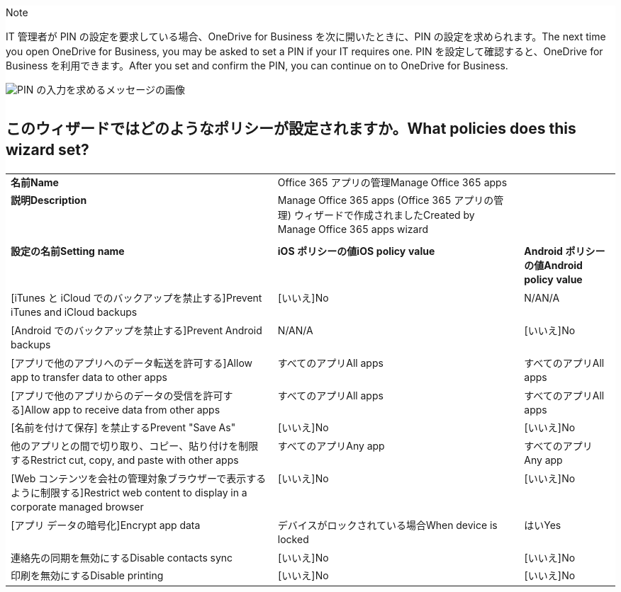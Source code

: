 
>[!NOTE]
><span data-ttu-id="caa21-152">IT 管理者が PIN の設定を要求している場合、OneDrive for Business を次に開いたときに、PIN の設定を求められます。</span><span class="sxs-lookup"><span data-stu-id="caa21-152">The next time you open OneDrive for Business, you may be asked to set a PIN if your IT requires one.</span></span> <span data-ttu-id="caa21-153">PIN を設定して確認すると、OneDrive for Business を利用できます。</span><span class="sxs-lookup"><span data-stu-id="caa21-153">After you set and confirm the PIN, you can continue on to OneDrive for Business.</span></span>

![PIN の入力を求めるメッセージの画像](./media/pin-prompt-android.png)




## <a name="what-policies-does-this-wizard-set"></a><span data-ttu-id="caa21-155">このウィザードではどのようなポリシーが設定されますか。</span><span class="sxs-lookup"><span data-stu-id="caa21-155">What policies does this wizard set?</span></span>

|     |       | |
|----|--------|-|
|<span data-ttu-id="caa21-156">**名前**</span><span class="sxs-lookup"><span data-stu-id="caa21-156">**Name**</span></span>|<span data-ttu-id="caa21-157">Office 365 アプリの管理</span><span class="sxs-lookup"><span data-stu-id="caa21-157">Manage Office 365 apps</span></span>| |
| <span data-ttu-id="caa21-158">**説明**</span><span class="sxs-lookup"><span data-stu-id="caa21-158">**Description**</span></span>|<span data-ttu-id="caa21-159">Manage Office 365 apps (Office 365 アプリの管理) ウィザードで作成されました</span><span class="sxs-lookup"><span data-stu-id="caa21-159">Created by Manage Office 365 apps wizard</span></span>| |
| |  | |
| <span data-ttu-id="caa21-160">**設定の名前**</span><span class="sxs-lookup"><span data-stu-id="caa21-160">**Setting name**</span></span> |<span data-ttu-id="caa21-161">**iOS ポリシーの値**</span><span class="sxs-lookup"><span data-stu-id="caa21-161">**iOS policy value**</span></span> | <span data-ttu-id="caa21-162">**Android ポリシーの値**</span><span class="sxs-lookup"><span data-stu-id="caa21-162">**Android policy value**</span></span> |
|<span data-ttu-id="caa21-163">[iTunes と iCloud でのバックアップを禁止する]</span><span class="sxs-lookup"><span data-stu-id="caa21-163">Prevent iTunes and iCloud backups</span></span>| <span data-ttu-id="caa21-164">[いいえ]</span><span class="sxs-lookup"><span data-stu-id="caa21-164">No</span></span> | <span data-ttu-id="caa21-165">N/A</span><span class="sxs-lookup"><span data-stu-id="caa21-165">N/A</span></span> |
|<span data-ttu-id="caa21-166">[Android でのバックアップを禁止する]</span><span class="sxs-lookup"><span data-stu-id="caa21-166">Prevent Android backups</span></span> |<span data-ttu-id="caa21-167">N/A</span><span class="sxs-lookup"><span data-stu-id="caa21-167">N/A</span></span> | <span data-ttu-id="caa21-168">[いいえ]</span><span class="sxs-lookup"><span data-stu-id="caa21-168">No</span></span>|
|<span data-ttu-id="caa21-169">[アプリで他のアプリへのデータ転送を許可する]</span><span class="sxs-lookup"><span data-stu-id="caa21-169">Allow app to transfer data to other apps</span></span> | <span data-ttu-id="caa21-170">すべてのアプリ</span><span class="sxs-lookup"><span data-stu-id="caa21-170">All apps</span></span> | <span data-ttu-id="caa21-171">すべてのアプリ</span><span class="sxs-lookup"><span data-stu-id="caa21-171">All apps</span></span>|
|<span data-ttu-id="caa21-172">[アプリで他のアプリからのデータの受信を許可する]</span><span class="sxs-lookup"><span data-stu-id="caa21-172">Allow app to receive data from other apps</span></span>| <span data-ttu-id="caa21-173">すべてのアプリ</span><span class="sxs-lookup"><span data-stu-id="caa21-173">All apps</span></span> | <span data-ttu-id="caa21-174">すべてのアプリ</span><span class="sxs-lookup"><span data-stu-id="caa21-174">All apps</span></span>|
|<span data-ttu-id="caa21-175">[名前を付けて保存] を禁止する</span><span class="sxs-lookup"><span data-stu-id="caa21-175">Prevent "Save As"</span></span> | <span data-ttu-id="caa21-176">[いいえ]</span><span class="sxs-lookup"><span data-stu-id="caa21-176">No</span></span> | <span data-ttu-id="caa21-177">[いいえ]</span><span class="sxs-lookup"><span data-stu-id="caa21-177">No</span></span>|
|<span data-ttu-id="caa21-178">他のアプリとの間で切り取り、コピー、貼り付けを制限する</span><span class="sxs-lookup"><span data-stu-id="caa21-178">Restrict cut, copy, and paste with other apps</span></span> | <span data-ttu-id="caa21-179">すべてのアプリ</span><span class="sxs-lookup"><span data-stu-id="caa21-179">Any app</span></span> | <span data-ttu-id="caa21-180">すべてのアプリ</span><span class="sxs-lookup"><span data-stu-id="caa21-180">Any app</span></span> |
|<span data-ttu-id="caa21-181">[Web コンテンツを会社の管理対象ブラウザーで表示するように制限する]</span><span class="sxs-lookup"><span data-stu-id="caa21-181">Restrict web content to display in a corporate managed browser</span></span> | <span data-ttu-id="caa21-182">[いいえ]</span><span class="sxs-lookup"><span data-stu-id="caa21-182">No</span></span>| <span data-ttu-id="caa21-183">[いいえ]</span><span class="sxs-lookup"><span data-stu-id="caa21-183">No</span></span>|
|<span data-ttu-id="caa21-184">[アプリ データの暗号化]</span><span class="sxs-lookup"><span data-stu-id="caa21-184">Encrypt app data</span></span> | <span data-ttu-id="caa21-185">デバイスがロックされている場合</span><span class="sxs-lookup"><span data-stu-id="caa21-185">When device is locked</span></span> | <span data-ttu-id="caa21-186">はい</span><span class="sxs-lookup"><span data-stu-id="caa21-186">Yes</span></span>|
|<span data-ttu-id="caa21-187">連絡先の同期を無効にする</span><span class="sxs-lookup"><span data-stu-id="caa21-187">Disable contacts sync</span></span> | <span data-ttu-id="caa21-188">[いいえ]</span><span class="sxs-lookup"><span data-stu-id="caa21-188">No</span></span>| <span data-ttu-id="caa21-189">[いいえ]</span><span class="sxs-lookup"><span data-stu-id="caa21-189">No</span></span>|
|<span data-ttu-id="caa21-190">印刷を無効にする</span><span class="sxs-lookup"><span data-stu-id="caa21-190">Disable printing</span></span> | <span data-ttu-id="caa21-191">[いいえ]</span><span class="sxs-lookup"><span data-stu-id="caa21-191">No</span></span> | <span data-ttu-id="caa21-192">[いいえ]</span><span class="sxs-lookup"><span data-stu-id="caa21-192">No</span></span>|
